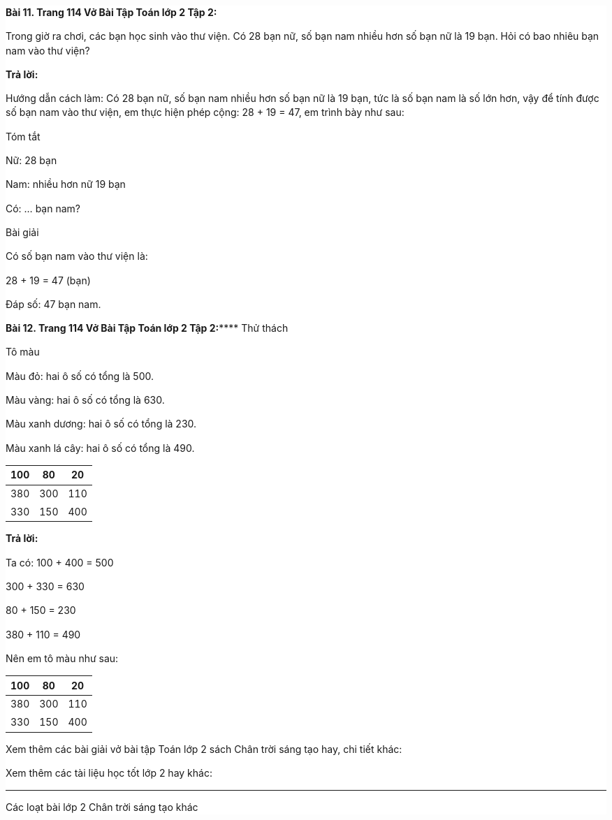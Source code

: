 **Bài 11. Trang 114 Vở Bài Tập Toán lớp 2 Tập 2:**

Trong giờ ra chơi, các bạn học sinh vào thư viện. Có 28 bạn nữ, số bạn nam nhiều hơn số bạn nữ là 19 bạn. Hỏi có bao nhiêu bạn nam vào thư viện?

**Trả lời:**

Hướng dẫn cách làm: Có 28 bạn nữ, số bạn nam nhiều hơn số bạn nữ là 19 bạn, tức là số bạn nam là số lớn hơn, vậy để tính được số bạn nam vào thư viện, em thực hiện phép cộng: 28 + 19 = 47, em trình bày như sau:

Tóm tắt

Nữ: 28 bạn

Nam: nhiều hơn nữ 19 bạn

Có: … bạn nam?

Bài giải

Có số bạn nam vào thư viện là:

28 + 19 = 47 (bạn)

Đáp số: 47 bạn nam.

**Bài 12. Trang 114 Vở Bài Tập Toán lớp 2 Tập 2:****** Thử thách

Tô màu

Màu đỏ: hai ô số có tổng là 500.

Màu vàng: hai ô số có tổng là 630.

Màu xanh dương: hai ô số có tổng là 230.

Màu xanh lá cây: hai ô số có tổng là 490.

100 |  80 |  20  
---|---|---  
380 |  300 |  110  
330 |  150 |  400  
  
**Trả lời:**

Ta có: 100 + 400 = 500 

300 + 330 = 630 

80 + 150 = 230 

380 + 110 = 490 

Nên em tô màu như sau:

100 |  80 |  20  
---|---|---  
380 |  300 |  110  
330 |  150 |  400  
  
Xem thêm các bài giải vở bài tập Toán lớp 2 sách Chân trời sáng tạo hay, chi tiết khác:

Xem thêm các tài liệu học tốt lớp 2 hay khác:

* * *

Các loạt bài lớp 2 Chân trời sáng tạo khác
